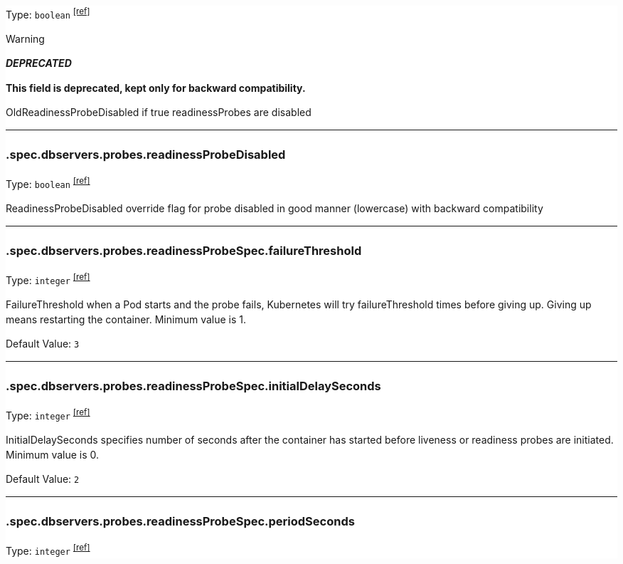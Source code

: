 Type: `boolean` <sup>[\[ref\]](https://github.com/arangodb/kube-arangodb/blob/1.2.50/pkg/apis/deployment/v1/server_group_spec_probe.go#L34)</sup>

> [!WARNING]
> ***DEPRECATED***
> 
> **This field is deprecated, kept only for backward compatibility.**

OldReadinessProbeDisabled if true readinessProbes are disabled

***

### .spec.dbservers.probes.readinessProbeDisabled

Type: `boolean` <sup>[\[ref\]](https://github.com/arangodb/kube-arangodb/blob/1.2.50/pkg/apis/deployment/v1/server_group_spec_probe.go#L36)</sup>

ReadinessProbeDisabled override flag for probe disabled in good manner (lowercase) with backward compatibility

***

### .spec.dbservers.probes.readinessProbeSpec.failureThreshold

Type: `integer` <sup>[\[ref\]](https://github.com/arangodb/kube-arangodb/blob/1.2.50/pkg/apis/deployment/v1/server_group_spec_probe.go#L77)</sup>

FailureThreshold when a Pod starts and the probe fails, Kubernetes will try failureThreshold times before giving up.
Giving up means restarting the container.
Minimum value is 1.

Default Value: `3`

***

### .spec.dbservers.probes.readinessProbeSpec.initialDelaySeconds

Type: `integer` <sup>[\[ref\]](https://github.com/arangodb/kube-arangodb/blob/1.2.50/pkg/apis/deployment/v1/server_group_spec_probe.go#L60)</sup>

InitialDelaySeconds specifies number of seconds after the container has started before liveness or readiness probes are initiated.
Minimum value is 0.

Default Value: `2`

***

### .spec.dbservers.probes.readinessProbeSpec.periodSeconds

Type: `integer` <sup>[\[ref\]](https://github.com/arangodb/kube-arangodb/blob/1.2.50/pkg/apis/deployment/v1/server_group_spec_probe.go#L64)</sup>
